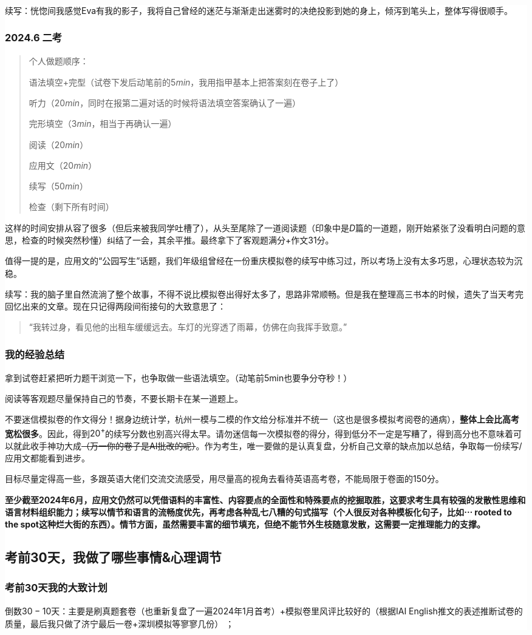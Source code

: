 续写：恍惚间我感觉$\text{Eva}$有我的影子，我将自己曾经的迷茫与渐渐走出迷雾时的决绝投影到她的身上，倾泻到笔头上，整体写得很顺手。



### $2024.6$ 二考

> 个人做题顺序：
>
> 语法填空+完型（试卷下发后动笔前的$5min$，我用指甲基本上把答案刻在卷子上了）
>
> 听力（$20min$，同时在报第二遍对话的时候将语法填空答案确认了一遍）
>
> 完形填空（$3min$，相当于再确认一遍）
>
> 阅读（$20min$）
>
> 应用文（$20min$）
>
> 续写（$50min$）
>
> 检查（剩下所有时间）

这样的时间安排从容了很多（但后来被我同学吐槽了），从头至尾除了一道阅读题（印象中是$D$篇的一道题，刚开始紧张了没看明白问题的意思，检查的时候突然秒懂）纠结了一会，其余平推。最终拿下了客观题满分$+$作文$31$分。

值得一提的是，应用文的“公园写生”话题，我们年级组曾经在一份重庆模拟卷的续写中练习过，所以考场上没有太多巧思，心理状态较为沉稳。

续写：我的脑子里自然流淌了整个故事，不得不说比模拟卷出得好太多了，思路非常顺畅。但是我在整理高三书本的时候，遗失了当天考完回忆出来的文章。现在只记得两段间衔接句的大致意思了：

> “我转过身，看见他的出租车缓缓远去。车灯的光穿透了雨幕，仿佛在向我挥手致意。”



### 我的经验总结

拿到试卷赶紧把听力题干浏览一下，也争取做一些语法填空。（动笔前$\text{5min}$也要争分夺秒！）

阅读等客观题尽量保持自己的节奏，不要长期卡在某一道题上。

不要迷信模拟卷的作文得分！据身边统计学，杭州一模与二模的作文给分标准并不统一（这也是很多模拟考阅卷的通病），**整体上会比高考宽松很多**。因此，得到$20^+$的续写分数也别高兴得太早。请勿迷信每一次模拟卷的得分，得到低分不一定是写糟了，得到高分也不意味着可以就此收手神功大成~~（万一你的卷子是AI批改的呢）~~。作为考生，唯一要做的是认真复盘，分析自己文章的缺点加以总结，争取每一份续写/应用文都能看到进步。

目标尽量定得高一些，多跟英语大佬们交流交流感受，用尽量高的视角去看待英语高考卷，不能局限于卷面的$150$分。

**至少截至$2024$年$6$月，应用文仍然可以凭借语料的丰富性、内容要点的全面性和特殊要点的挖掘取胜，这要求考生具有较强的发散性思维和语言材料组织能力；续写以情节和语言的流畅度优先，再考虑各种乱七八糟的句式描写（个人很反对各种模板化句子，比如$\cdots \text{ rooted to the spot}$这种烂大街的东西）。情节方面，虽然需要丰富的细节填充，但绝不能节外生枝随意发散，这需要一定推理能力的支撑。**



## 考前$30$天，我做了哪些事情$\&$心理调节

### 考前$30$天我的大致计划

倒数$30-10$天：主要是刷真题套卷（也重新复盘了一遍$2024$年$1$月首考）+模拟卷里风评比较好的（根据$\text{IAI English}$推文的表述推断试卷的质量，最后我只做了济宁最后一卷+深圳模拟等寥寥几份） ；

